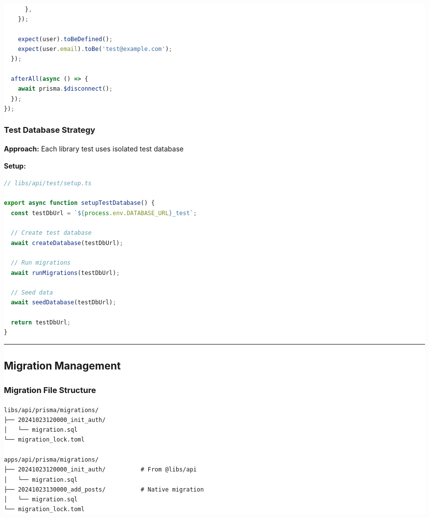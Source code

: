 ```typescript
      },
    });

    expect(user).toBeDefined();
    expect(user.email).toBe('test@example.com');
  });

  afterAll(async () => {
    await prisma.$disconnect();
  });
});
```

### Test Database Strategy

**Approach:** Each library test uses isolated test database

**Setup:**
```typescript
// libs/api/test/setup.ts

export async function setupTestDatabase() {
  const testDbUrl = `${process.env.DATABASE_URL}_test`;

  // Create test database
  await createDatabase(testDbUrl);

  // Run migrations
  await runMigrations(testDbUrl);

  // Seed data
  await seedDatabase(testDbUrl);

  return testDbUrl;
}
```

---

## Migration Management

### Migration File Structure

```
libs/api/prisma/migrations/
├── 20241023120000_init_auth/
│   └── migration.sql
└── migration_lock.toml

apps/api/prisma/migrations/
├── 20241023120000_init_auth/          # From @libs/api
│   └── migration.sql
├── 20241023130000_add_posts/          # Native migration
│   └── migration.sql
└── migration_lock.toml
```
